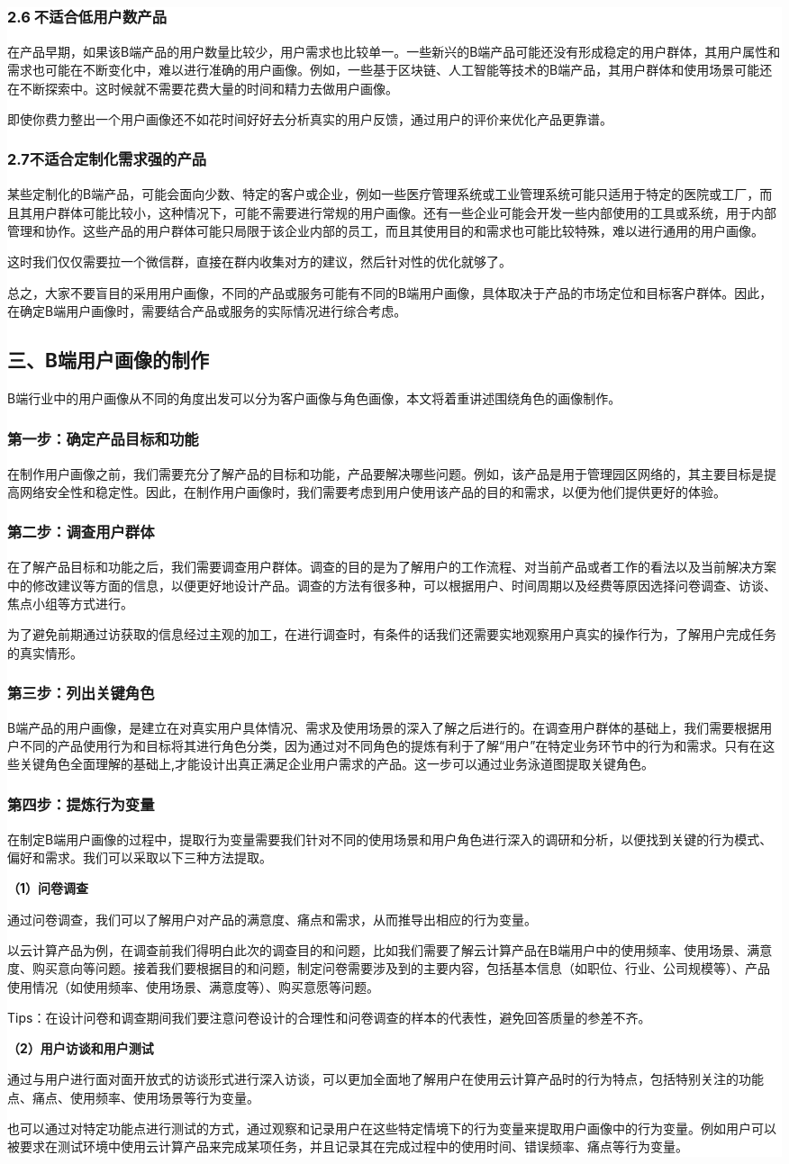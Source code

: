 ### 2.6 不适合低用户数产品

在产品早期，如果该B端产品的用户数量比较少，用户需求也比较单一。一些新兴的B端产品可能还没有形成稳定的用户群体，其用户属性和需求也可能在不断变化中，难以进行准确的用户画像。例如，一些基于区块链、人工智能等技术的B端产品，其用户群体和使用场景可能还在不断探索中。这时候就不需要花费大量的时间和精力去做用户画像。

即使你费力整出一个用户画像还不如花时间好好去分析真实的用户反馈，通过用户的评价来优化产品更靠谱。

### 2.7不适合定制化需求强的产品

某些定制化的B端产品，可能会面向少数、特定的客户或企业，例如一些医疗管理系统或工业管理系统可能只适用于特定的医院或工厂，而且其用户群体可能比较小，这种情况下，可能不需要进行常规的用户画像。还有一些企业可能会开发一些内部使用的工具或系统，用于内部管理和协作。这些产品的用户群体可能只局限于该企业内部的员工，而且其使用目的和需求也可能比较特殊，难以进行通用的用户画像。

这时我们仅仅需要拉一个微信群，直接在群内收集对方的建议，然后针对性的优化就够了。

总之，大家不要盲目的采用用户画像，不同的产品或服务可能有不同的B端用户画像，具体取决于产品的市场定位和目标客户群体。因此，在确定B端用户画像时，需要结合产品或服务的实际情况进行综合考虑。

## 三、B端用户画像的制作

B端行业中的用户画像从不同的角度出发可以分为客户画像与角色画像，本文将着重讲述围绕角色的画像制作。

### 第一步：确定产品目标和功能

在制作用户画像之前，我们需要充分了解产品的目标和功能，产品要解决哪些问题。例如，该产品是用于管理园区网络的，其主要目标是提高网络安全性和稳定性。因此，在制作用户画像时，我们需要考虑到用户使用该产品的目的和需求，以便为他们提供更好的体验。

### 第二步：调查用户群体

在了解产品目标和功能之后，我们需要调查用户群体。调查的目的是为了解用户的工作流程、对当前产品或者工作的看法以及当前解决方案中的修改建议等方面的信息，以便更好地设计产品。调查的方法有很多种，可以根据用户、时间周期以及经费等原因选择问卷调查、访谈、焦点小组等方式进行。

为了避免前期通过访获取的信息经过主观的加工，在进行调查时，有条件的话我们还需要实地观察用户真实的操作行为，了解用户完成任务的真实情形。

### 第三步：列出关键角色

B端产品的用户画像，是建立在对真实用户具体情况、需求及使用场景的深入了解之后进行的。在调查用户群体的基础上，我们需要根据用户不同的产品使用行为和目标将其进行角色分类，因为通过对不同角色的提炼有利于了解“用户”在特定业务环节中的行为和需求。只有在这些关键角色全面理解的基础上,才能设计出真正满足企业用户需求的产品。这一步可以通过业务泳道图提取关键角色。

### 第四步：提炼行为变量

在制定B端用户画像的过程中，提取行为变量需要我们针对不同的使用场景和用户角色进行深入的调研和分析，以便找到关键的行为模式、偏好和需求。我们可以采取以下三种方法提取。

**（1）问卷调查**

通过问卷调查，我们可以了解用户对产品的满意度、痛点和需求，从而推导出相应的行为变量。

以云计算产品为例，在调查前我们得明白此次的调查目的和问题，比如我们需要了解云计算产品在B端用户中的使用频率、使用场景、满意度、购买意向等问题。接着我们要根据目的和问题，制定问卷需要涉及到的主要内容，包括基本信息（如职位、行业、公司规模等）、产品使用情况（如使用频率、使用场景、满意度等）、购买意愿等问题。

Tips：在设计问卷和调查期间我们要注意问卷设计的合理性和问卷调查的样本的代表性，避免回答质量的参差不齐。

**（2）用户访谈和用户测试**

通过与用户进行面对面开放式的访谈形式进行深入访谈，可以更加全面地了解用户在使用云计算产品时的行为特点，包括特别关注的功能点、痛点、使用频率、使用场景等行为变量。

也可以通过对特定功能点进行测试的方式，通过观察和记录用户在这些特定情境下的行为变量来提取用户画像中的行为变量。例如用户可以被要求在测试环境中使用云计算产品来完成某项任务，并且记录其在完成过程中的使用时间、错误频率、痛点等行为变量。
